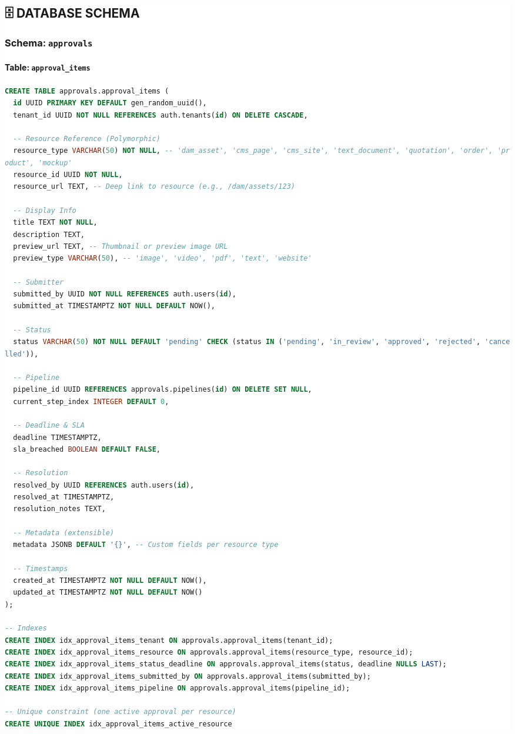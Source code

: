 
## 🗄️ DATABASE SCHEMA

### Schema: `approvals`

#### Table: `approval_items`

```sql
CREATE TABLE approvals.approval_items (
  id UUID PRIMARY KEY DEFAULT gen_random_uuid(),
  tenant_id UUID NOT NULL REFERENCES auth.tenants(id) ON DELETE CASCADE,

  -- Resource Reference (Polymorphic)
  resource_type VARCHAR(50) NOT NULL, -- 'dam_asset', 'cms_page', 'cms_site', 'text_document', 'quotation', 'order', 'product', 'mockup'
  resource_id UUID NOT NULL,
  resource_url TEXT, -- Deep link to resource (e.g., /dam/assets/123)

  -- Display Info
  title TEXT NOT NULL,
  description TEXT,
  preview_url TEXT, -- Thumbnail or preview image URL
  preview_type VARCHAR(50), -- 'image', 'video', 'pdf', 'text', 'website'

  -- Submitter
  submitted_by UUID NOT NULL REFERENCES auth.users(id),
  submitted_at TIMESTAMPTZ NOT NULL DEFAULT NOW(),

  -- Status
  status VARCHAR(50) NOT NULL DEFAULT 'pending' CHECK (status IN ('pending', 'in_review', 'approved', 'rejected', 'cancelled')),

  -- Pipeline
  pipeline_id UUID REFERENCES approvals.pipelines(id) ON DELETE SET NULL,
  current_step_index INTEGER DEFAULT 0,

  -- Deadline & SLA
  deadline TIMESTAMPTZ,
  sla_breached BOOLEAN DEFAULT FALSE,

  -- Resolution
  resolved_by UUID REFERENCES auth.users(id),
  resolved_at TIMESTAMPTZ,
  resolution_notes TEXT,

  -- Metadata (extensible)
  metadata JSONB DEFAULT '{}', -- Custom fields per resource type

  -- Timestamps
  created_at TIMESTAMPTZ NOT NULL DEFAULT NOW(),
  updated_at TIMESTAMPTZ NOT NULL DEFAULT NOW()
);

-- Indexes
CREATE INDEX idx_approval_items_tenant ON approvals.approval_items(tenant_id);
CREATE INDEX idx_approval_items_resource ON approvals.approval_items(resource_type, resource_id);
CREATE INDEX idx_approval_items_status_deadline ON approvals.approval_items(status, deadline NULLS LAST);
CREATE INDEX idx_approval_items_submitted_by ON approvals.approval_items(submitted_by);
CREATE INDEX idx_approval_items_pipeline ON approvals.approval_items(pipeline_id);

-- Unique constraint (one active approval per resource)
CREATE UNIQUE INDEX idx_approval_items_active_resource
```